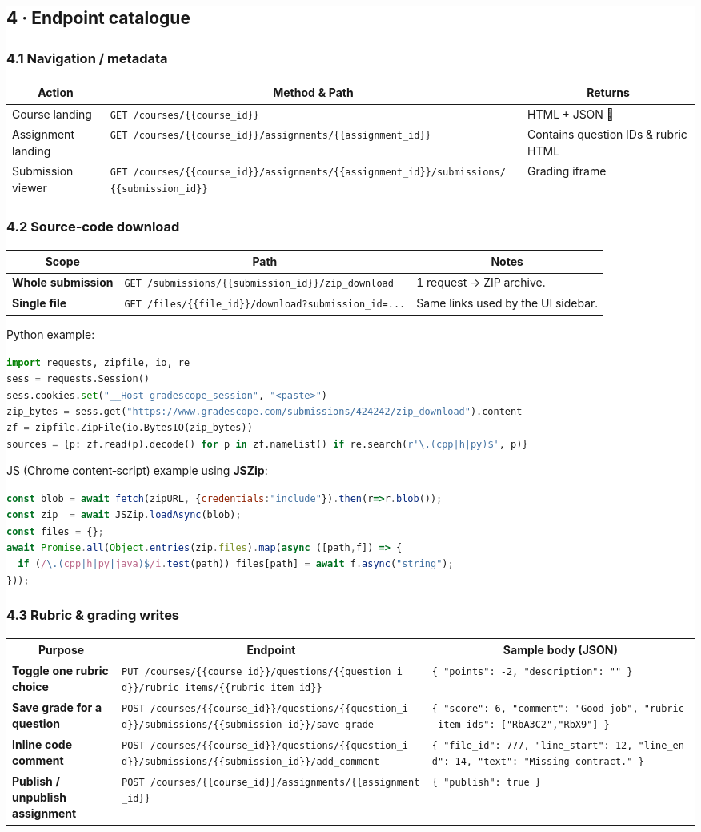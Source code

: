## 4 · Endpoint catalogue

### 4.1 Navigation / metadata

| Action | Method & Path | Returns |
|--------|---------------|---------|
| Course landing | `GET /courses/{{course_id}}` | HTML + JSON 🍱  |
| Assignment landing | `GET /courses/{{course_id}}/assignments/{{assignment_id}}` | Contains question IDs & rubric HTML |
| Submission viewer | `GET /courses/{{course_id}}/assignments/{{assignment_id}}/submissions/{{submission_id}}` | Grading iframe |

### 4.2 Source‑code download

| Scope | Path | Notes |
|-------|------|-------|
| **Whole submission** | `GET /submissions/{{submission_id}}/zip_download` | 1 request → ZIP archive. |
| **Single file** | `GET /files/{{file_id}}/download?submission_id=...` | Same links used by the UI sidebar. |

Python example:

```python
import requests, zipfile, io, re
sess = requests.Session()
sess.cookies.set("__Host-gradescope_session", "<paste>")
zip_bytes = sess.get("https://www.gradescope.com/submissions/424242/zip_download").content
zf = zipfile.ZipFile(io.BytesIO(zip_bytes))
sources = {p: zf.read(p).decode() for p in zf.namelist() if re.search(r'\.(cpp|h|py)$', p)}
```

JS (Chrome content‑script) example using **JSZip**:

```js
const blob = await fetch(zipURL, {credentials:"include"}).then(r=>r.blob());
const zip  = await JSZip.loadAsync(blob);
const files = {};
await Promise.all(Object.entries(zip.files).map(async ([path,f]) => {
  if (/\.(cpp|h|py|java)$/i.test(path)) files[path] = await f.async("string");
}));
```

### 4.3 Rubric & grading writes

| Purpose | Endpoint | Sample body (JSON) |
|---------|----------|--------------------|
| **Toggle one rubric choice** | `PUT /courses/{{course_id}}/questions/{{question_id}}/rubric_items/{{rubric_item_id}}` | `{ "points": -2, "description": "" }` |
| **Save grade for a question** | `POST /courses/{{course_id}}/questions/{{question_id}}/submissions/{{submission_id}}/save_grade` | `{ "score": 6, "comment": "Good job", "rubric_item_ids": ["RbA3C2","RbX9"] }` |
| **Inline code comment** | `POST /courses/{{course_id}}/questions/{{question_id}}/submissions/{{submission_id}}/add_comment` | `{ "file_id": 777, "line_start": 12, "line_end": 14, "text": "Missing contract." }` |
| **Publish / unpublish assignment** | `POST /courses/{{course_id}}/assignments/{{assignment_id}}` | `{ "publish": true }` |
